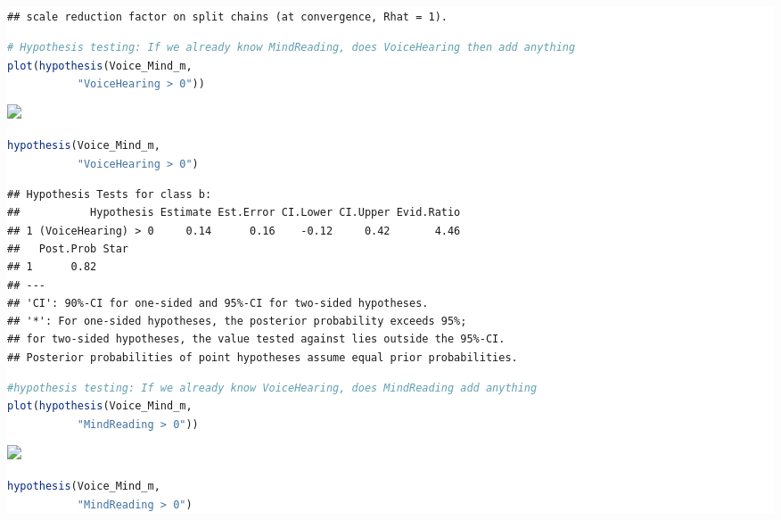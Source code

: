     ## scale reduction factor on split chains (at convergence, Rhat = 1).

``` r
# Hypothesis testing: If we already know MindReading, does VoiceHearing then add anything
plot(hypothesis(Voice_Mind_m,
           "VoiceHearing > 0"))
```

![](Assignment3_files/figure-markdown_github/unnamed-chunk-2-20.png)

``` r
hypothesis(Voice_Mind_m,
           "VoiceHearing > 0")
```

    ## Hypothesis Tests for class b:
    ##           Hypothesis Estimate Est.Error CI.Lower CI.Upper Evid.Ratio
    ## 1 (VoiceHearing) > 0     0.14      0.16    -0.12     0.42       4.46
    ##   Post.Prob Star
    ## 1      0.82     
    ## ---
    ## 'CI': 90%-CI for one-sided and 95%-CI for two-sided hypotheses.
    ## '*': For one-sided hypotheses, the posterior probability exceeds 95%;
    ## for two-sided hypotheses, the value tested against lies outside the 95%-CI.
    ## Posterior probabilities of point hypotheses assume equal prior probabilities.

``` r
#hypothesis testing: If we already know VoiceHearing, does MindReading add anything
plot(hypothesis(Voice_Mind_m,
           "MindReading > 0"))
```

![](Assignment3_files/figure-markdown_github/unnamed-chunk-2-21.png)

``` r
hypothesis(Voice_Mind_m,
           "MindReading > 0")
```

